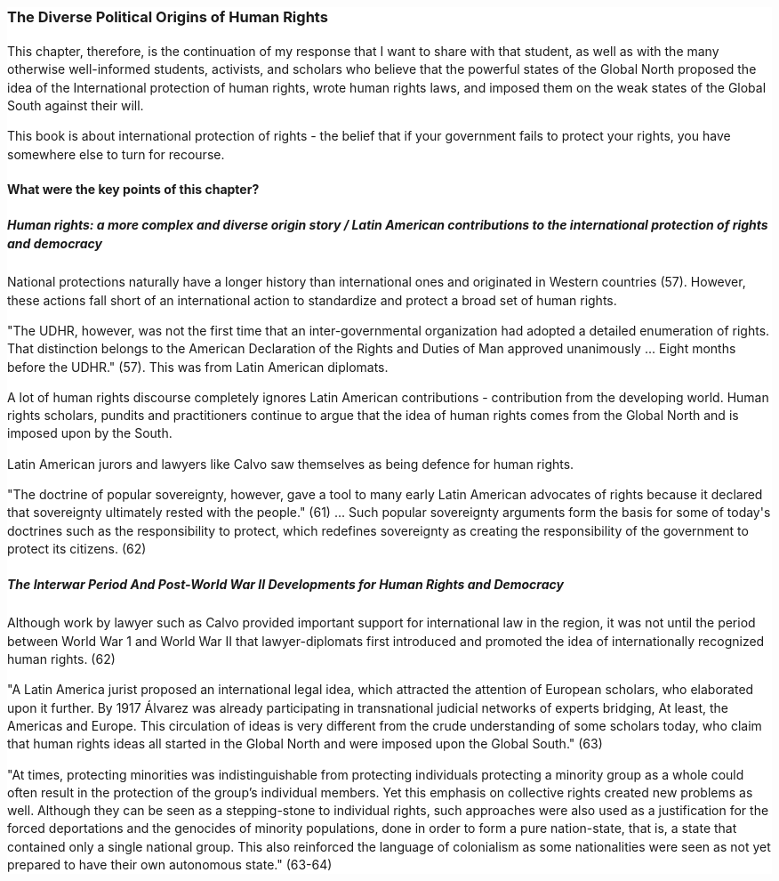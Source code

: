 ### The Diverse Political Origins of Human Rights

This chapter, therefore, is the continuation of my response that I want to share with that student, as well as with the many otherwise well-informed students, activists, and scholars who believe that the powerful states of the Global North proposed the idea of the International protection of human rights, wrote human rights laws, and imposed them on the weak states of the Global South against their will.

This book is about international protection of rights - the belief that if your government fails to protect your rights, you have somewhere else to turn for recourse.

#### What were the key points of this chapter?
##### Human rights: a more complex and diverse origin story / Latin American contributions to the international protection of rights and democracy

National protections naturally have a longer history than international ones and originated in Western countries (57). However, these actions fall short of an international action to standardize and protect a broad set of human rights.

"The UDHR, however, was not the first time that an inter-governmental organization had adopted a detailed enumeration of rights. That distinction belongs to the American Declaration of the Rights and Duties of Man approved unanimously ... Eight months before the UDHR." (57). This was from Latin American diplomats.

A lot of human rights discourse completely ignores Latin American contributions - contribution from the developing world. Human rights scholars, pundits and practitioners continue to argue that the idea of human rights comes from the Global North and is imposed upon by the South.

Latin American jurors and lawyers like Calvo saw themselves as being defence for human rights.

"The doctrine of popular sovereignty, however, gave a tool to many early Latin American advocates of rights because it declared that sovereignty ultimately rested with the people." (61) ... Such popular sovereignty arguments form the basis for some of today's doctrines such as the responsibility to protect, which redefines sovereignty as creating the responsibility of the government to protect its citizens. (62)

##### The Interwar Period And Post-World War II Developments for Human Rights and Democracy

Although work by lawyer such as Calvo provided important support for international law in the region, it was not until the period between World War 1 and World War II that lawyer-diplomats first introduced and promoted the idea of internationally recognized human rights. (62)

"A Latin America jurist proposed an international legal idea, which attracted the attention of European scholars, who elaborated upon it further. By 1917 Álvarez was already participating in transnational judicial networks of experts bridging, At least, the Americas and Europe. This circulation of ideas is very different from the crude understanding of some scholars today, who claim that human rights ideas all started in the Global North and were imposed upon the Global South." (63)

"At times, protecting minorities was indistinguishable from protecting individuals protecting a minority group as a whole could often result in the protection of the group’s individual members. Yet this emphasis on collective rights created new problems as well. Although they can be seen as a stepping-stone to individual rights, such approaches were also used as a justification for the forced deportations and the genocides of minority populations, done in order to form a pure nation-state, that is, a state that contained only a single national group. This also reinforced the language of colonialism as some nationalities were seen as not yet prepared to have their own autonomous state." (63-64)

